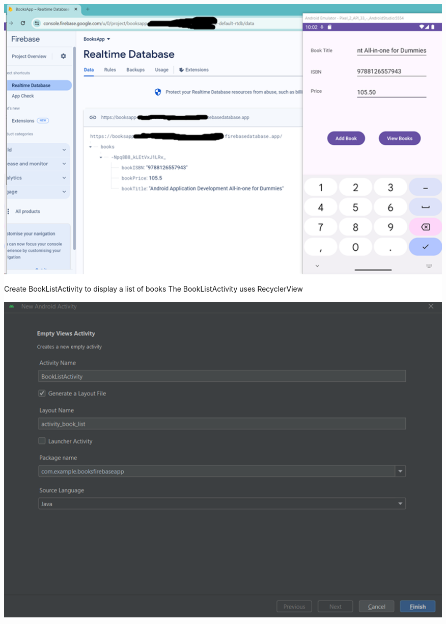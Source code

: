 ![img_16.png](img_16.png)

Create BookListActivity to display a list of books
The BookListActivity uses RecyclerView

![img_17.png](img_17.png)
